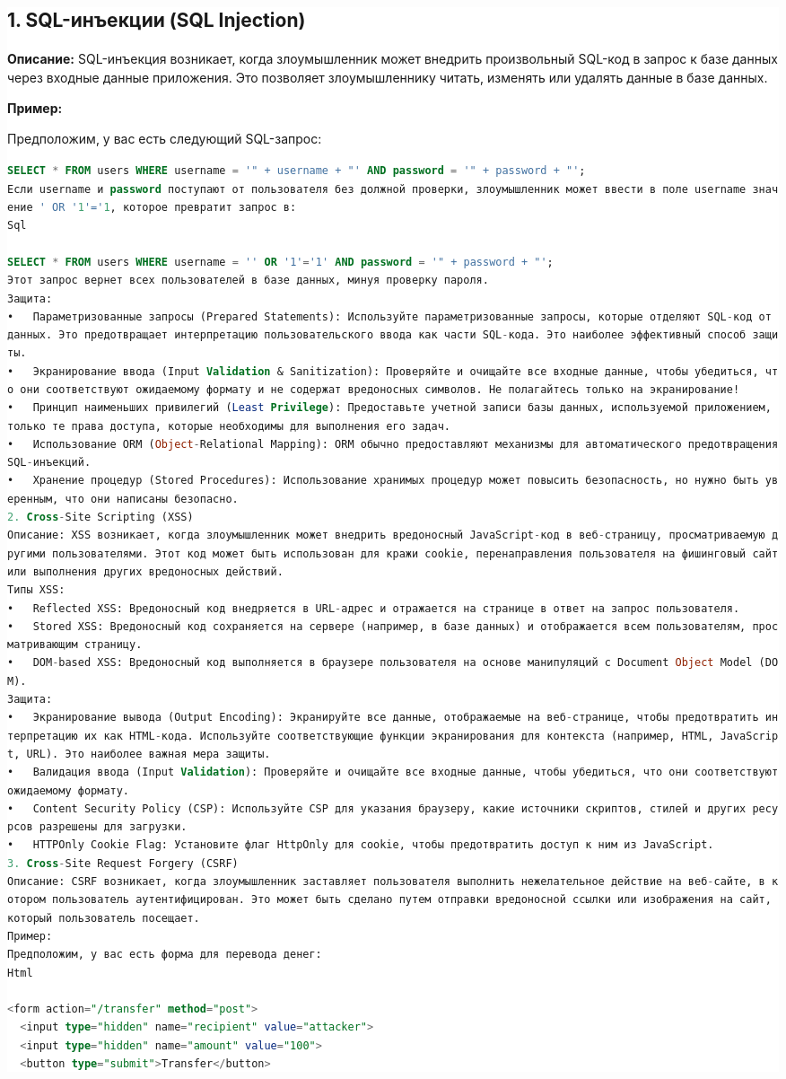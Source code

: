 ## 1. SQL-инъекции (SQL Injection)

**Описание:** SQL-инъекция возникает, когда злоумышленник может внедрить произвольный SQL-код в запрос к базе данных через входные данные приложения. Это позволяет злоумышленнику читать, изменять или удалять данные в базе данных.

**Пример:**

Предположим, у вас есть следующий SQL-запрос:

```sql
SELECT * FROM users WHERE username = '" + username + "' AND password = '" + password + "';
Если username и password поступают от пользователя без должной проверки, злоумышленник может ввести в поле username значение ' OR '1'='1, которое превратит запрос в:
Sql

SELECT * FROM users WHERE username = '' OR '1'='1' AND password = '" + password + "';
Этот запрос вернет всех пользователей в базе данных, минуя проверку пароля.
Защита:
•	Параметризованные запросы (Prepared Statements): Используйте параметризованные запросы, которые отделяют SQL-код от данных. Это предотвращает интерпретацию пользовательского ввода как части SQL-кода. Это наиболее эффективный способ защиты.
•	Экранирование ввода (Input Validation & Sanitization): Проверяйте и очищайте все входные данные, чтобы убедиться, что они соответствуют ожидаемому формату и не содержат вредоносных символов. Не полагайтесь только на экранирование!
•	Принцип наименьших привилегий (Least Privilege): Предоставьте учетной записи базы данных, используемой приложением, только те права доступа, которые необходимы для выполнения его задач.
•	Использование ORM (Object-Relational Mapping): ORM обычно предоставляют механизмы для автоматического предотвращения SQL-инъекций.
•	Хранение процедур (Stored Procedures): Использование хранимых процедур может повысить безопасность, но нужно быть уверенным, что они написаны безопасно.
2. Cross-Site Scripting (XSS)
Описание: XSS возникает, когда злоумышленник может внедрить вредоносный JavaScript-код в веб-страницу, просматриваемую другими пользователями. Этот код может быть использован для кражи cookie, перенаправления пользователя на фишинговый сайт или выполнения других вредоносных действий.
Типы XSS:
•	Reflected XSS: Вредоносный код внедряется в URL-адрес и отражается на странице в ответ на запрос пользователя.
•	Stored XSS: Вредоносный код сохраняется на сервере (например, в базе данных) и отображается всем пользователям, просматривающим страницу.
•	DOM-based XSS: Вредоносный код выполняется в браузере пользователя на основе манипуляций с Document Object Model (DOM).
Защита:
•	Экранирование вывода (Output Encoding): Экранируйте все данные, отображаемые на веб-странице, чтобы предотвратить интерпретацию их как HTML-кода. Используйте соответствующие функции экранирования для контекста (например, HTML, JavaScript, URL). Это наиболее важная мера защиты.
•	Валидация ввода (Input Validation): Проверяйте и очищайте все входные данные, чтобы убедиться, что они соответствуют ожидаемому формату.
•	Content Security Policy (CSP): Используйте CSP для указания браузеру, какие источники скриптов, стилей и других ресурсов разрешены для загрузки.
•	HTTPOnly Cookie Flag: Установите флаг HttpOnly для cookie, чтобы предотвратить доступ к ним из JavaScript.
3. Cross-Site Request Forgery (CSRF)
Описание: CSRF возникает, когда злоумышленник заставляет пользователя выполнить нежелательное действие на веб-сайте, в котором пользователь аутентифицирован. Это может быть сделано путем отправки вредоносной ссылки или изображения на сайт, который пользователь посещает.
Пример:
Предположим, у вас есть форма для перевода денег:
Html

<form action="/transfer" method="post">
  <input type="hidden" name="recipient" value="attacker">
  <input type="hidden" name="amount" value="100">
  <button type="submit">Transfer</button>
```